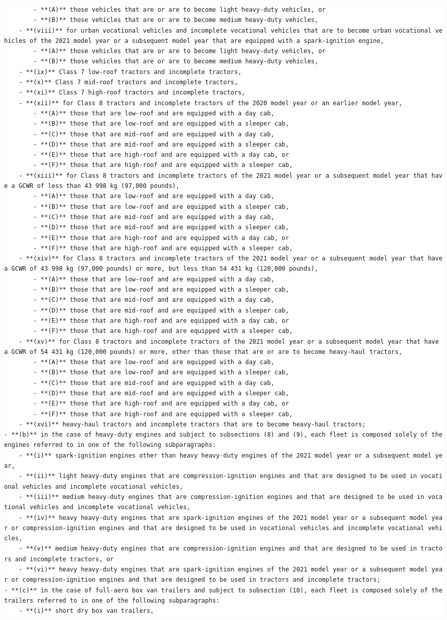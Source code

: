 			- **(A)** those vehicles that are or are to become light heavy-duty vehicles, or
			- **(B)** those vehicles that are or are to become medium heavy-duty vehicles,
		- **(viii)** for urban vocational vehicles and incomplete vocational vehicles that are to become urban vocational vehicles of the 2021 model year or a subsequent model year that are equipped with a spark-ignition engine,
			- **(A)** those vehicles that are or are to become light heavy-duty vehicles, or
			- **(B)** those vehicles that are or are to become medium heavy-duty vehicles,
		- **(ix)** Class 7 low-roof tractors and incomplete tractors,
		- **(x)** Class 7 mid-roof tractors and incomplete tractors,
		- **(xi)** Class 7 high-roof tractors and incomplete tractors,
		- **(xii)** for Class 8 tractors and incomplete tractors of the 2020 model year or an earlier model year,
			- **(A)** those that are low-roof and are equipped with a day cab,
			- **(B)** those that are low-roof and are equipped with a sleeper cab,
			- **(C)** those that are mid-roof and are equipped with a day cab,
			- **(D)** those that are mid-roof and are equipped with a sleeper cab,
			- **(E)** those that are high-roof and are equipped with a day cab, or
			- **(F)** those that are high-roof and are equipped with a sleeper cab,
		- **(xiii)** for Class 8 tractors and incomplete tractors of the 2021 model year or a subsequent model year that have a GCWR of less than 43 998 kg (97,000 pounds),
			- **(A)** those that are low-roof and are equipped with a day cab,
			- **(B)** those that are low-roof and are equipped with a sleeper cab,
			- **(C)** those that are mid-roof and are equipped with a day cab,
			- **(D)** those that are mid-roof and are equipped with a sleeper cab,
			- **(E)** those that are high-roof and are equipped with a day cab, or
			- **(F)** those that are high-roof and are equipped with a sleeper cab,
		- **(xiv)** for Class 8 tractors and incomplete tractors of the 2021 model year or a subsequent model year that have a GCWR of 43 998 kg (97,000 pounds) or more, but less than 54 431 kg (120,000 pounds),
			- **(A)** those that are low-roof and are equipped with a day cab,
			- **(B)** those that are low-roof and are equipped with a sleeper cab,
			- **(C)** those that are mid-roof and are equipped with a day cab,
			- **(D)** those that are mid-roof and are equipped with a sleeper cab,
			- **(E)** those that are high-roof and are equipped with a day cab, or
			- **(F)** those that are high-roof and are equipped with a sleeper cab,
		- **(xv)** for Class 8 tractors and incomplete tractors of the 2021 model year or a subsequent model year that have a GCWR of 54 431 kg (120,000 pounds) or more, other than those that are or are to become heavy-haul tractors,
			- **(A)** those that are low-roof and are equipped with a day cab,
			- **(B)** those that are low-roof and are equipped with a sleeper cab,
			- **(C)** those that are mid-roof and are equipped with a day cab,
			- **(D)** those that are mid-roof and are equipped with a sleeper cab,
			- **(E)** those that are high-roof and are equipped with a day cab, or
			- **(F)** those that are high-roof and are equipped with a sleeper cab,
		- **(xvi)** heavy-haul tractors and incomplete tractors that are to become heavy-haul tractors;
	- **(b)** in the case of heavy-duty engines and subject to subsections (8) and (9), each fleet is composed solely of the engines referred to in one of the following subparagraphs:
		- **(i)** spark-ignition engines other than heavy heavy-duty engines of the 2021 model year or a subsequent model year,
		- **(ii)** light heavy-duty engines that are compression-ignition engines and that are designed to be used in vocational vehicles and incomplete vocational vehicles,
		- **(iii)** medium heavy-duty engines that are compression-ignition engines and that are designed to be used in vocational vehicles and incomplete vocational vehicles,
		- **(iv)** heavy heavy-duty engines that are spark-ignition engines of the 2021 model year or a subsequent model year or compression-ignition engines and that are designed to be used in vocational vehicles and incomplete vocational vehicles,
		- **(v)** medium heavy-duty engines that are compression-ignition engines and that are designed to be used in tractors and incomplete tractors, or
		- **(vi)** heavy heavy-duty engines that are spark-ignition engines of the 2021 model year or a subsequent model year or compression-ignition engines and that are designed to be used in tractors and incomplete tractors;
	- **(c)** in the case of full-aero box van trailers and subject to subsection (10), each fleet is composed solely of the trailers referred to in one of the following subparagraphs:
		- **(i)** short dry box van trailers,